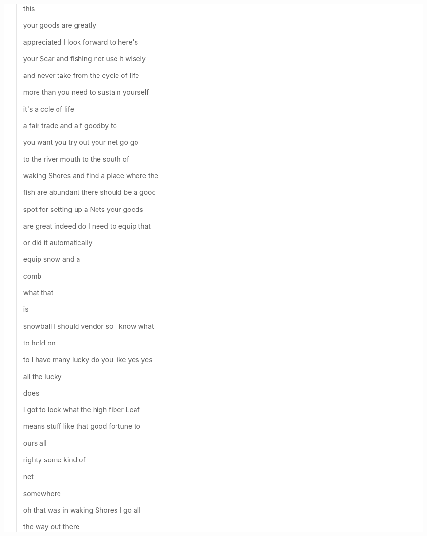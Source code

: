 > this
>
> your goods are greatly
>
> appreciated I look forward to here&#39;s
>
> your Scar and fishing net use it wisely
>
> and never take from the cycle of life
>
> more than you need to sustain yourself
>
> it&#39;s a ccle of life
>
> a fair trade and a f goodby to
>
> you want you try out your net go go
>
> to the river mouth to the south of
>
> waking Shores and find a place where the
>
> fish are abundant there should be a good
>
> spot for setting up a Nets your goods
>
> are great indeed do I need to equip that
>
> or did it automatically
>
> equip snow and a
>
> comb
>
> what that
>
> is
>
> snowball I should vendor so I know what
>
> to hold on
>
> to I have many lucky do you like yes yes
>
> all the lucky
>
> does
>
> I got to look what the high fiber Leaf
>
> means stuff like that good fortune to
>
> ours all
>
> righty some kind of
>
> net
>
> somewhere
>
> oh that was in waking Shores I go all
>
> the way out there
>